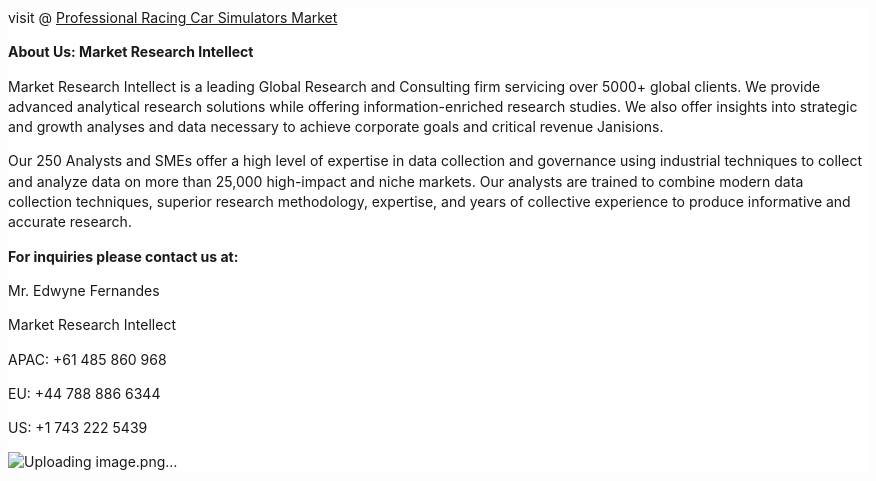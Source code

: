 visit&nbsp;@</strong>&nbsp;</span><span class="font-[700]"><a href="https://www.marketresearchintellect.com/product/professional-racing-car-simulators-market/?utm_source=Linkedin&utm_medium=858" target="_blank" data-tracking-control-name="article-ssr-frontend-pulse_little-text-block" data-tracking-will-navigate="" data-test-link="">Professional Racing Car Simulators Market</a></span></p><p><strong><span class="font-[700]">About Us: Market Research Intellect</span></strong></p><p><span class="">Market Research Intellect is a leading Global Research and Consulting firm servicing over 5000+ global clients. We provide advanced analytical research solutions while offering information-enriched research studies.&nbsp;</span>We also offer insights into strategic and growth analyses and data necessary to achieve corporate goals and critical revenue Janisions.</p><p><span class="">Our 250 Analysts and SMEs offer a high level of expertise in data collection and governance using industrial techniques to collect and analyze data on more than 25,000 high-impact and niche markets. Our analysts are trained to combine modern data collection techniques, superior research methodology, expertise, and years of collective experience to produce informative and accurate research.</span></p><p><strong>For inquiries please contact us at:</strong></p><p>Mr. Edwyne Fernandes</p><p>Market Research Intellect</p><p>APAC: +61 485 860 968</p><p>EU: +44 788 886 6344</p><p>US: +1 743 222 5439</p>
![Uploading image.png…]()
